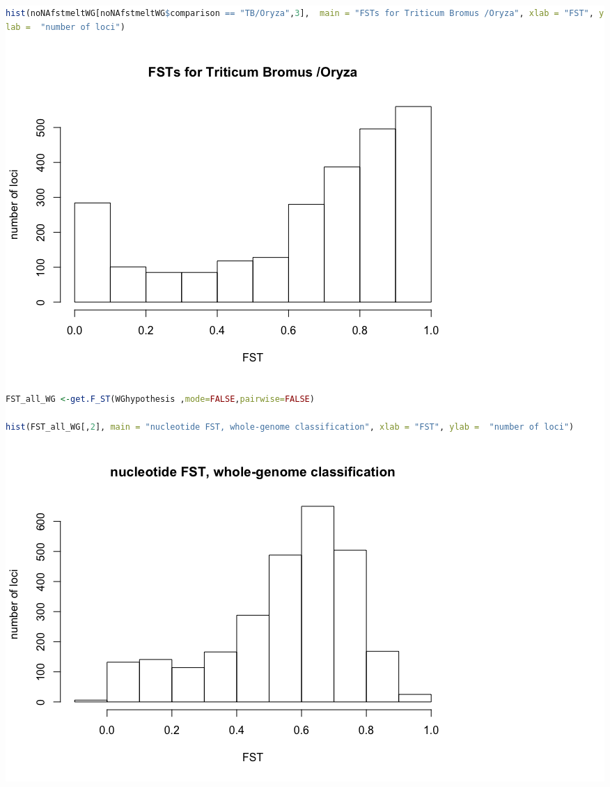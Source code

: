 ```r
hist(noNAfstmeltWG[noNAfstmeltWG$comparison == "TB/Oryza",3],  main = "FSTs for Triticum Bromus /Oryza", xlab = "FST", ylab =  "number of loci")
```

![](README_files/figure-html/ourclass-3.png)

```r
FST_all_WG <-get.F_ST(WGhypothesis ,mode=FALSE,pairwise=FALSE)

hist(FST_all_WG[,2], main = "nucleotide FST, whole-genome classification", xlab = "FST", ylab =  "number of loci")
```

![](README_files/figure-html/ourclass-4.png)

